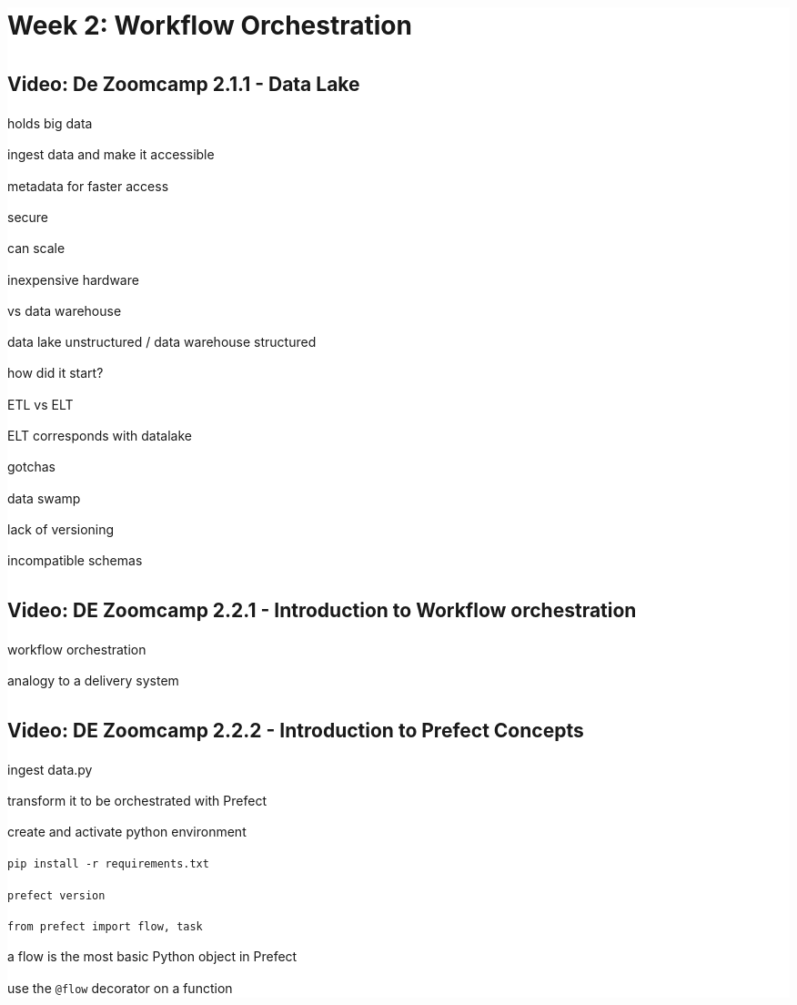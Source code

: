 # Week 2: Workflow Orchestration

## Video: De Zoomcamp 2.1.1 - Data Lake

holds big data

ingest data and make it accessible

metadata for faster access

secure

can scale

inexpensive hardware

vs data warehouse

data lake unstructured / data warehouse structured

how did it start?

ETL vs ELT

ELT corresponds with datalake

gotchas

data swamp

lack of versioning

incompatible schemas

## Video: DE Zoomcamp 2.2.1 - Introduction to Workflow orchestration

workflow orchestration

analogy to a delivery system

## Video: DE Zoomcamp 2.2.2 - Introduction to Prefect Concepts

ingest data.py

transform it to be orchestrated with Prefect

create and activate python environment

`pip install -r requirements.txt`

`prefect version`

`from prefect import flow, task`

a flow is the most basic Python object in Prefect

use the `@flow` decorator on a function

